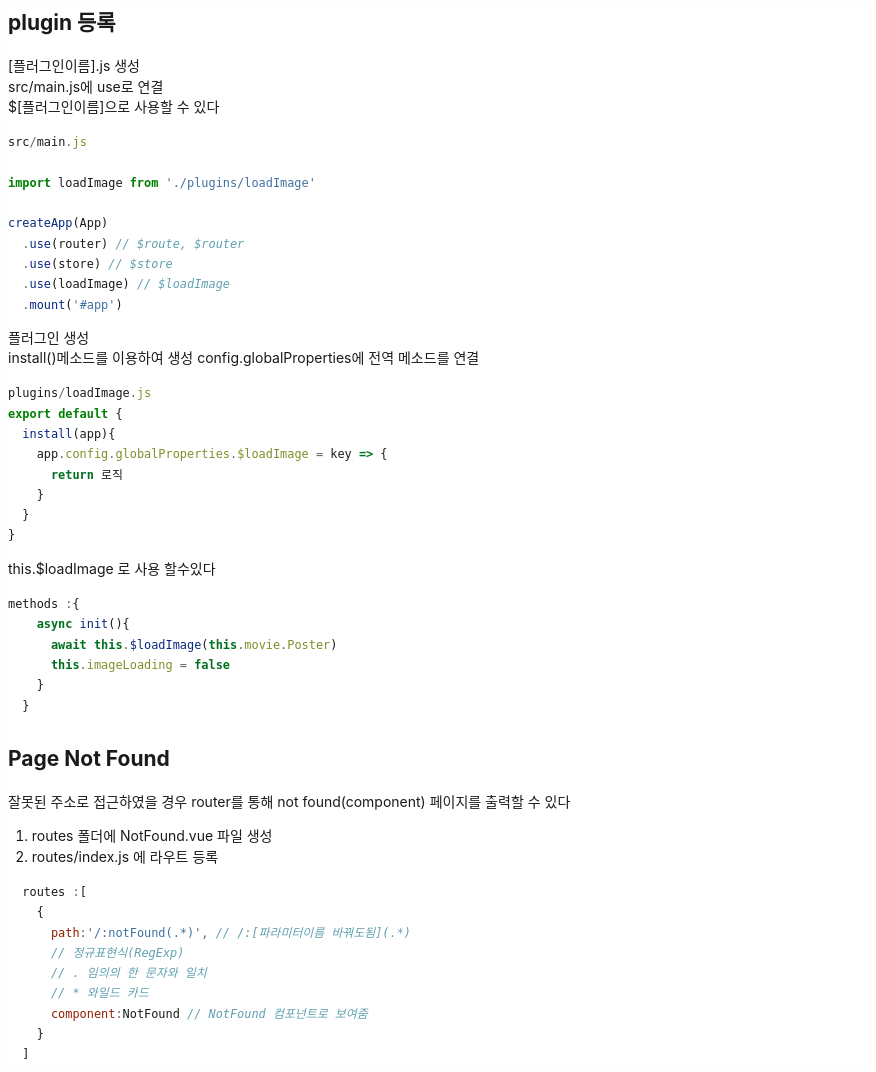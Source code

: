 ## plugin 등록
[플러그인이름].js 생성  
src/main.js에 use로 연결  
\$[플러그인이름]으로 사용할 수 있다
```js
src/main.js

import loadImage from './plugins/loadImage'

createApp(App)
  .use(router) // $route, $router
  .use(store) // $store
  .use(loadImage) // $loadImage
  .mount('#app')
```
플러그인 생성  
install()메소드를 이용하여 생성
config.globalProperties에 전역 메소드를 연결

```js
plugins/loadImage.js
export default {
  install(app){
    app.config.globalProperties.$loadImage = key => {
      return 로직
    }
  }
}
```

this.$loadImage 로 사용 할수있다
```js
methods :{
    async init(){
      await this.$loadImage(this.movie.Poster)
      this.imageLoading = false
    }
  }
```

## Page Not Found
잘못된 주소로 접근하였을 경우 router를 통해 not found(component) 페이지를 출력할 수 있다

1. routes 폴더에 NotFound.vue 파일 생성
2. routes/index.js 에 라우트 등록

```js
  routes :[
    {
      path:'/:notFound(.*)', // /:[파라미터이름 바꿔도됨](.*) 
      // 정규표현식(RegExp) 
      // . 임의의 한 문자와 일치 
      // * 와일드 카드
      component:NotFound // NotFound 컴포넌트로 보여줌
    }
  ]
```
